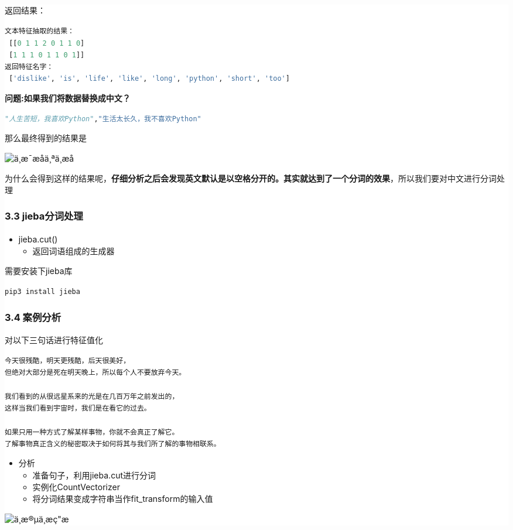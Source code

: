 返回结果：

```python
文本特征抽取的结果：
 [[0 1 1 2 0 1 1 0]
 [1 1 1 0 1 1 0 1]]
返回特征名字：
 ['dislike', 'is', 'life', 'like', 'long', 'python', 'short', 'too']
```



**问题:如果我们将数据替换成中文？**



```python
"人生苦短，我喜欢Python","生活太长久，我不喜欢Python"
```

那么最终得到的结果是

![ä¸æ¯æåä¸ªä¸­æå­](https://tva1.sinaimg.cn/large/006tNbRwly1g9ozxxh6i7j30yg0m2gok.jpg)

为什么会得到这样的结果呢，**仔细分析之后会发现英文默认是以空格分开的。其实就达到了一个分词的效果**，所以我们要对中文进行分词处理

### 3.3 jieba分词处理

- jieba.cut()
    - 返回词语组成的生成器

需要安装下jieba库

```python
pip3 install jieba
```

### 3.4 案例分析

对以下三句话进行特征值化

```python
今天很残酷，明天更残酷，后天很美好，
但绝对大部分是死在明天晚上，所以每个人不要放弃今天。

我们看到的从很远星系来的光是在几百万年之前发出的，
这样当我们看到宇宙时，我们是在看它的过去。

如果只用一种方式了解某样事物，你就不会真正了解它。
了解事物真正含义的秘密取决于如何将其与我们所了解的事物相联系。
```

- 分析
    - 准备句子，利用jieba.cut进行分词
    - 实例化CountVectorizer
    - 将分词结果变成字符串当作fit_transform的输入值

![ä¸æ®µä¸­æç"æ](https://tva1.sinaimg.cn/large/006tNbRwly1g9ozxx1pewj31c203qgmy.jpg)

